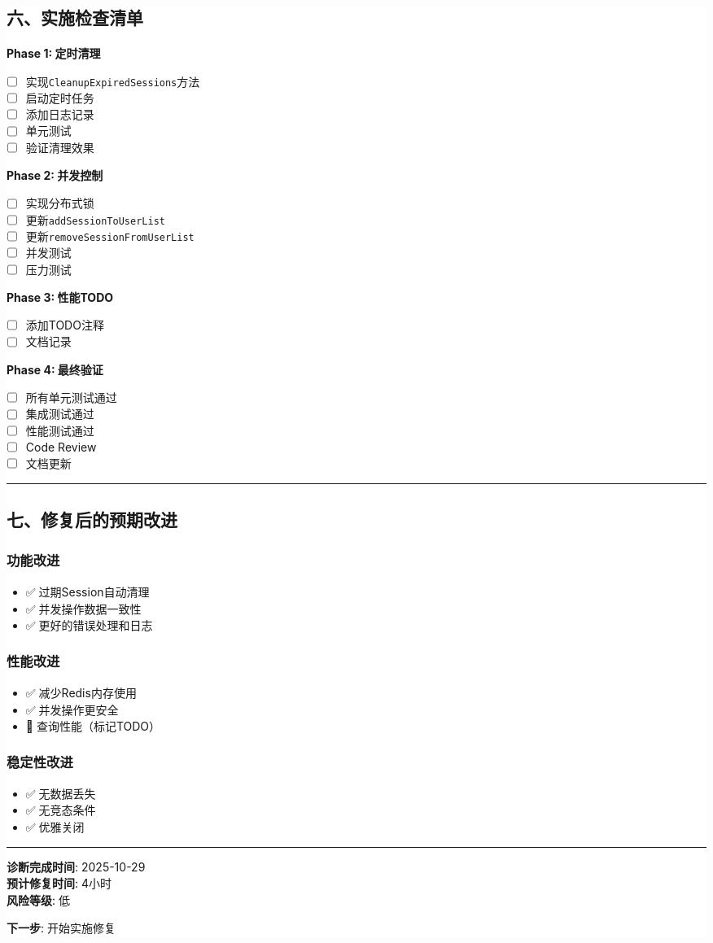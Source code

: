 
## 六、实施检查清单

**Phase 1: 定时清理**
- [ ] 实现`CleanupExpiredSessions`方法
- [ ] 启动定时任务
- [ ] 添加日志记录
- [ ] 单元测试
- [ ] 验证清理效果

**Phase 2: 并发控制**
- [ ] 实现分布式锁
- [ ] 更新`addSessionToUserList`
- [ ] 更新`removeSessionFromUserList`
- [ ] 并发测试
- [ ] 压力测试

**Phase 3: 性能TODO**
- [ ] 添加TODO注释
- [ ] 文档记录

**Phase 4: 最终验证**
- [ ] 所有单元测试通过
- [ ] 集成测试通过
- [ ] 性能测试通过
- [ ] Code Review
- [ ] 文档更新

---

## 七、修复后的预期改进

### 功能改进
- ✅ 过期Session自动清理
- ✅ 并发操作数据一致性
- ✅ 更好的错误处理和日志

### 性能改进
- ✅ 减少Redis内存使用
- ✅ 并发操作更安全
- 📝 查询性能（标记TODO）

### 稳定性改进
- ✅ 无数据丢失
- ✅ 无竞态条件
- ✅ 优雅关闭

---

**诊断完成时间**: 2025-10-29  
**预计修复时间**: 4小时  
**风险等级**: 低

**下一步**: 开始实施修复

